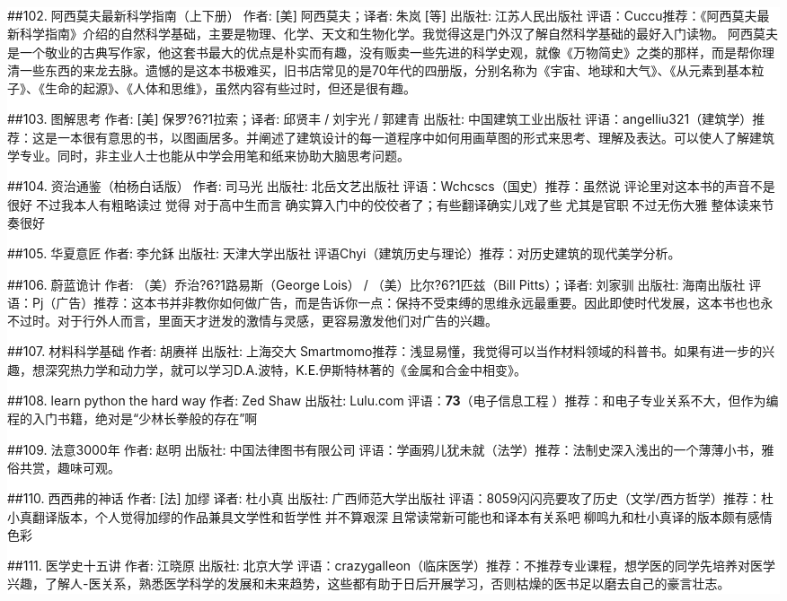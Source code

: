 ##102. 阿西莫夫最新科学指南（上下册）
作者: [美] 阿西莫夫；译者: 朱岚 [等]
出版社: 江苏人民出版社
评语：Cuccu推荐：《阿西莫夫最新科学指南》介绍的自然科学基础，主要是物理、化学、天文和生物化学。我觉得这是门外汉了解自然科学基础的最好入门读物。
阿西莫夫是一个敬业的古典写作家，他这套书最大的优点是朴实而有趣，没有贩卖一些先进的科学史观，就像《万物简史》之类的那样，而是帮你理清一些东西的来龙去脉。遗憾的是这本书极难买，旧书店常见的是70年代的四册版，分别名称为《宇宙、地球和大气》、《从元素到基本粒子》、《生命的起源》、《人体和思维》，虽然内容有些过时，但还是很有趣。


##103. 图解思考
作者: [美] 保罗?6?1拉索；译者: 邱贤丰 / 刘宇光 / 郭建青
出版社: 中国建筑工业出版社
评语：angelliu321（建筑学）推荐：这是一本很有意思的书，以图画居多。并阐述了建筑设计的每一道程序中如何用画草图的形式来思考、理解及表达。可以使人了解建筑学专业。同时，非主业人士也能从中学会用笔和纸来协助大脑思考问题。

##104. 资治通鉴（柏杨白话版）
作者: 司马光
出版社: 北岳文艺出版社
评语：Wchcscs（国史）推荐：虽然说 评论里对这本书的声音不是很好 不过我本人有粗略读过 觉得 对于高中生而言 确实算入门中的佼佼者了；有些翻译确实儿戏了些 尤其是官职 不过无伤大雅 整体读来节奏很好

##105. 华夏意匠
作者: 李允鉌
出版社: 天津大学出版社
评语Chyi（建筑历史与理论）推荐：对历史建筑的现代美学分析。

##106. 蔚蓝诡计
作者: （美）乔治?6?1路易斯（George Lois） / （美）比尔?6?1匹兹（Bill Pitts）；译者: 刘家驯
出版社: 海南出版社
评语：Pj（广告）推荐：这本书并非教你如何做广告，而是告诉你一点：保持不受束缚的思维永远最重要。因此即使时代发展，这本书也也永不过时。对于行外人而言，里面天才迸发的激情与灵感，更容易激发他们对广告的兴趣。

##107. 材料科学基础
作者: 胡赓祥
出版社: 上海交大
Smartmomo推荐：浅显易懂，我觉得可以当作材料领域的科普书。如果有进一步的兴趣，想深究热力学和动力学，就可以学习D.A.波特，K.E.伊斯特林著的《金属和合金中相变》。

##108. learn python the hard way
作者: Zed Shaw
出版社: Lulu.com
评语：__73__（电子信息工程 ）推荐：和电子专业关系不大，但作为编程的入门书籍，绝对是“少林长拳般的存在”啊


##109. 法意3000年
作者: 赵明
出版社: 中国法律图书有限公司
评语：学画鸦儿犹未就（法学）推荐：法制史深入浅出的一个薄薄小书，雅俗共赏，趣味可观。

##110. 西西弗的神话
作者: [法] 加缪
译者: 杜小真
出版社: 广西师范大学出版社
评语：8059闪闪亮要攻了历史（文学/西方哲学）推荐：杜小真翻译版本，个人觉得加缪的作品兼具文学性和哲学性 并不算艰深 且常读常新可能也和译本有关系吧 柳鸣九和杜小真译的版本颇有感情色彩


##111. 医学史十五讲
作者: 江晓原
出版社: 北京大学
评语：crazygalleon（临床医学）推荐：不推荐专业课程，想学医的同学先培养对医学兴趣，了解人-医关系，熟悉医学科学的发展和未来趋势，这些都有助于日后开展学习，否则枯燥的医书足以磨去自己的豪言壮志。

